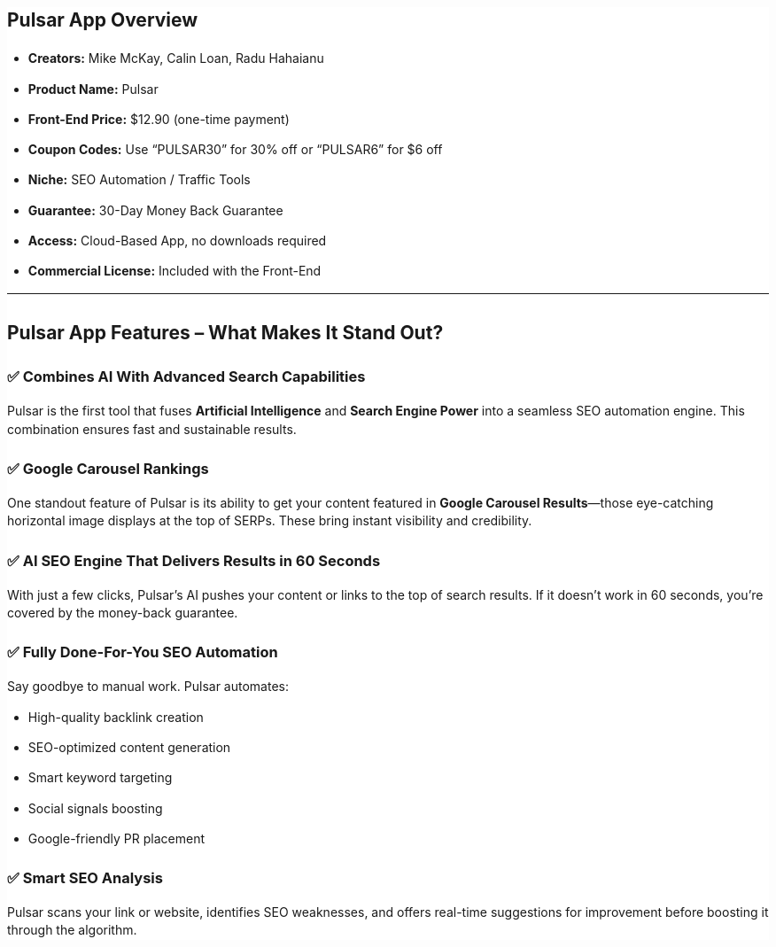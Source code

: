 Pulsar App Overview
-------------------

*   **Creators:** Mike McKay, Calin Loan, Radu Hahaianu
    
*   **Product Name:** Pulsar
    
*   **Front-End Price:** $12.90 (one-time payment)
    
*   **Coupon Codes:** Use “PULSAR30” for 30% off or “PULSAR6” for $6 off
    
*   **Niche:** SEO Automation / Traffic Tools
    
*   **Guarantee:** 30-Day Money Back Guarantee
    
*   **Access:** Cloud-Based App, no downloads required
    
*   **Commercial License:** Included with the Front-End
    

* * *

Pulsar App Features – What Makes It Stand Out?
----------------------------------------------

### ✅ Combines AI With Advanced Search Capabilities

Pulsar is the first tool that fuses **Artificial Intelligence** and **Search Engine Power** into a seamless SEO automation engine. This combination ensures fast and sustainable results.

### ✅ Google Carousel Rankings

One standout feature of Pulsar is its ability to get your content featured in **Google Carousel Results**—those eye-catching horizontal image displays at the top of SERPs. These bring instant visibility and credibility.

### ✅ AI SEO Engine That Delivers Results in 60 Seconds

With just a few clicks, Pulsar’s AI pushes your content or links to the top of search results. If it doesn’t work in 60 seconds, you’re covered by the money-back guarantee.

### ✅ Fully Done-For-You SEO Automation

Say goodbye to manual work. Pulsar automates:

*   High-quality backlink creation
    
*   SEO-optimized content generation
    
*   Smart keyword targeting
    
*   Social signals boosting
    
*   Google-friendly PR placement
    

### ✅ Smart SEO Analysis

Pulsar scans your link or website, identifies SEO weaknesses, and offers real-time suggestions for improvement before boosting it through the algorithm.
